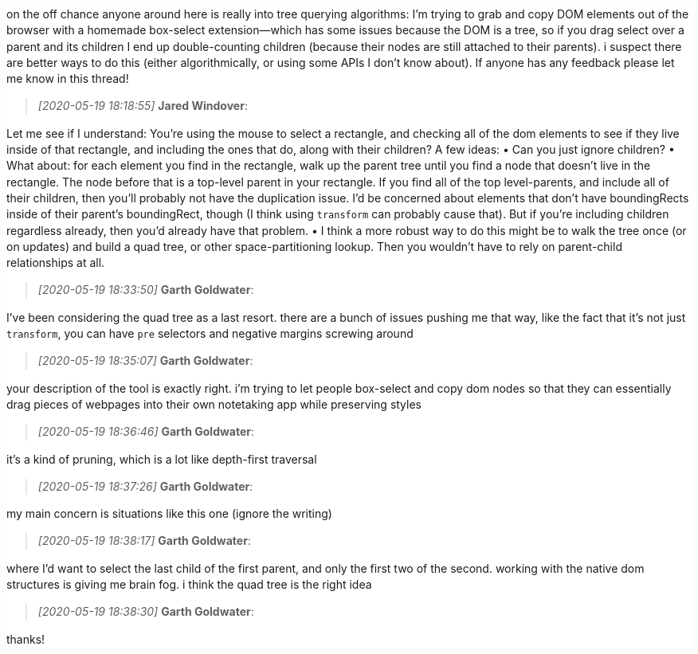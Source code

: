 on the off chance anyone around here is really into tree querying algorithms: I’m trying to grab and copy DOM elements out of the browser with a homemade box-select extension—which has some issues because the DOM is a tree, so if you drag select over a parent and its children I end up double-counting children (because their nodes are still attached to their parents). i suspect there are better ways to do this (either algorithmically, or using some APIs I don’t know about). If anyone has any feedback please let me know in this thread!


> *[2020-05-19 18:18:55]* **Jared Windover**:

Let me see if I understand: You’re using the mouse to select a rectangle, and checking all of the dom elements to see if they live inside of that rectangle, and including the ones that do, along with their children?
A few ideas:
• Can you just ignore children?
• What about: for each element you find in the rectangle, walk up the parent tree until you find a node that doesn’t live in the rectangle. The node before that is a top-level parent in your rectangle. If you find all of the top level-parents, and include all of their children, then you’ll probably not have the duplication issue. 
I’d be concerned about elements that don’t have boundingRects inside of their parent’s boundingRect, though (I think using `transform` can probably cause that). But if you’re including children regardless already, then you’d already have that problem.
• I think a more robust way to do this might be to walk the tree once (or on updates) and build a quad tree, or other space-partitioning lookup. Then you wouldn’t have to rely on parent-child relationships at all.


> *[2020-05-19 18:33:50]* **Garth Goldwater**:

I’ve been considering the quad tree as a last resort. there are a bunch of issues pushing me that way, like the fact that it’s not just `transform`, you can have `pre` selectors and negative margins screwing around


> *[2020-05-19 18:35:07]* **Garth Goldwater**:

your description of the tool is exactly right. i’m trying to let people box-select and copy dom nodes so that they can essentially drag pieces of webpages into their own notetaking app while preserving styles


> *[2020-05-19 18:36:46]* **Garth Goldwater**:

it’s a kind of pruning, which is a lot like depth-first traversal


> *[2020-05-19 18:37:26]* **Garth Goldwater**:

my main concern is situations like this one (ignore the writing)


> *[2020-05-19 18:38:17]* **Garth Goldwater**:

where I’d want to select the last child of the first parent, and only the first two of the second. working with the native dom structures is giving me brain fog. i think the quad tree is the right idea


> *[2020-05-19 18:38:30]* **Garth Goldwater**:

thanks!
